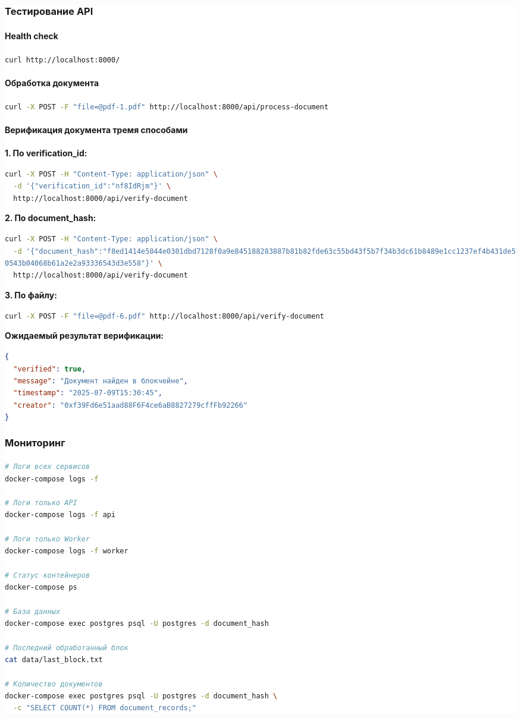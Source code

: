 ### Тестирование API

#### Health check
```bash
curl http://localhost:8000/
```

#### Обработка документа
```bash
curl -X POST -F "file=@pdf-1.pdf" http://localhost:8000/api/process-document
```

#### Верификация документа тремя способами

**1. По verification_id:**
```bash
curl -X POST -H "Content-Type: application/json" \
  -d '{"verification_id":"nf8IdRjm"}' \
  http://localhost:8000/api/verify-document
```

**2. По document_hash:**
```bash
curl -X POST -H "Content-Type: application/json" \
  -d '{"document_hash":"f8ed1414e5044e0301dbd7128f0a9e845188283887b81b82fde63c55bd43f5b7f34b3dc61b8489e1cc1237ef4b431de50543b04068b61a2e2a93336543d3e558"}' \
  http://localhost:8000/api/verify-document
```

**3. По файлу:**
```bash
curl -X POST -F "file=@pdf-6.pdf" http://localhost:8000/api/verify-document
```

**Ожидаемый результат верификации:**
```json
{
  "verified": true,
  "message": "Документ найден в блокчейне",
  "timestamp": "2025-07-09T15:30:45",
  "creator": "0xf39Fd6e51aad88F6F4ce6aB8827279cffFb92266"
}
```

### Мониторинг
```bash
# Логи всех сервисов
docker-compose logs -f

# Логи только API
docker-compose logs -f api

# Логи только Worker
docker-compose logs -f worker

# Статус контейнеров
docker-compose ps

# База данных
docker-compose exec postgres psql -U postgres -d document_hash

# Последний обработанный блок
cat data/last_block.txt

# Количество документов
docker-compose exec postgres psql -U postgres -d document_hash \
  -c "SELECT COUNT(*) FROM document_records;"
```